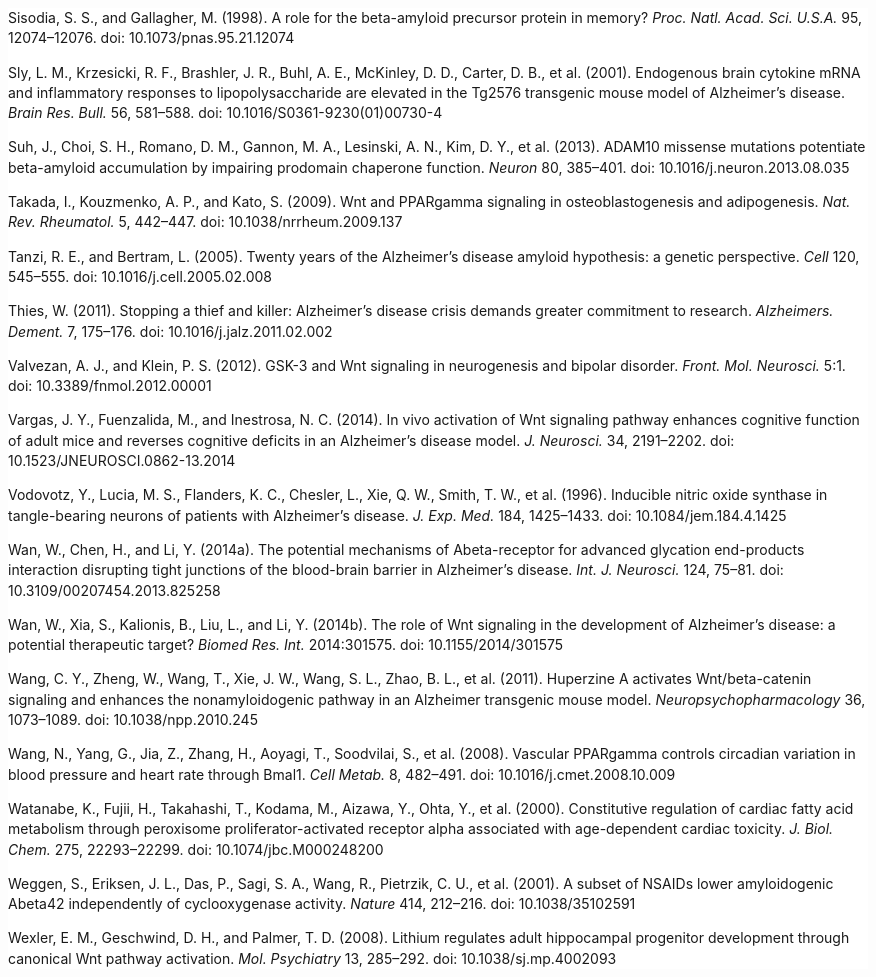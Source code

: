 Sisodia, S. S., and Gallagher, M. (1998). A role for the beta-amyloid precursor protein in memory? *Proc. Natl. Acad. Sci. U.S.A.* 95, 12074–12076. doi: 10.1073/pnas.95.21.12074

Sly, L. M., Krzesicki, R. F., Brashler, J. R., Buhl, A. E., McKinley, D. D., Carter, D. B., et al. (2001). Endogenous brain cytokine mRNA and inflammatory responses to lipopolysaccharide are elevated in the Tg2576 transgenic mouse model of Alzheimer’s disease. *Brain Res. Bull.* 56, 581–588. doi: 10.1016/S0361-9230(01)00730-4

Suh, J., Choi, S. H., Romano, D. M., Gannon, M. A., Lesinski, A. N., Kim, D. Y., et al. (2013). ADAM10 missense mutations potentiate beta-amyloid accumulation by impairing prodomain chaperone function. *Neuron* 80, 385–401. doi: 10.1016/j.neuron.2013.08.035

Takada, I., Kouzmenko, A. P., and Kato, S. (2009). Wnt and PPARgamma signaling in osteoblastogenesis and adipogenesis. *Nat. Rev. Rheumatol.* 5, 442–447. doi: 10.1038/nrrheum.2009.137

Tanzi, R. E., and Bertram, L. (2005). Twenty years of the Alzheimer’s disease amyloid hypothesis: a genetic perspective. *Cell* 120, 545–555. doi: 10.1016/j.cell.2005.02.008

Thies, W. (2011). Stopping a thief and killer: Alzheimer’s disease crisis demands greater commitment to research. *Alzheimers. Dement.* 7, 175–176. doi: 10.1016/j.jalz.2011.02.002

Valvezan, A. J., and Klein, P. S. (2012). GSK-3 and Wnt signaling in neurogenesis and bipolar disorder. *Front. Mol. Neurosci.* 5:1. doi: 10.3389/fnmol.2012.00001

Vargas, J. Y., Fuenzalida, M., and Inestrosa, N. C. (2014). In vivo activation of Wnt signaling pathway enhances cognitive function of adult mice and reverses cognitive deficits in an Alzheimer’s disease model. *J. Neurosci.* 34, 2191–2202. doi: 10.1523/JNEUROSCI.0862-13.2014

Vodovotz, Y., Lucia, M. S., Flanders, K. C., Chesler, L., Xie, Q. W., Smith, T. W., et al. (1996). Inducible nitric oxide synthase in tangle-bearing neurons of patients with Alzheimer’s disease. *J. Exp. Med.* 184, 1425–1433. doi: 10.1084/jem.184.4.1425

Wan, W., Chen, H., and Li, Y. (2014a). The potential mechanisms of Abeta-receptor for advanced glycation end-products interaction disrupting tight junctions of the blood-brain barrier in Alzheimer’s disease. *Int. J. Neurosci.* 124, 75–81. doi: 10.3109/00207454.2013.825258

Wan, W., Xia, S., Kalionis, B., Liu, L., and Li, Y. (2014b). The role of Wnt signaling in the development of Alzheimer’s disease: a potential therapeutic target? *Biomed Res. Int.* 2014:301575. doi: 10.1155/2014/301575

Wang, C. Y., Zheng, W., Wang, T., Xie, J. W., Wang, S. L., Zhao, B. L., et al. (2011). Huperzine A activates Wnt/beta-catenin signaling and enhances the nonamyloidogenic pathway in an Alzheimer transgenic mouse model. *Neuropsychopharmacology* 36, 1073–1089. doi: 10.1038/npp.2010.245

Wang, N., Yang, G., Jia, Z., Zhang, H., Aoyagi, T., Soodvilai, S., et al. (2008). Vascular PPARgamma controls circadian variation in blood pressure and heart rate through Bmal1. *Cell Metab.* 8, 482–491. doi: 10.1016/j.cmet.2008.10.009

Watanabe, K., Fujii, H., Takahashi, T., Kodama, M., Aizawa, Y., Ohta, Y., et al. (2000). Constitutive regulation of cardiac fatty acid metabolism through peroxisome proliferator-activated receptor alpha associated with age-dependent cardiac toxicity. *J. Biol. Chem.* 275, 22293–22299. doi: 10.1074/jbc.M000248200

Weggen, S., Eriksen, J. L., Das, P., Sagi, S. A., Wang, R., Pietrzik, C. U., et al. (2001). A subset of NSAIDs lower amyloidogenic Abeta42 independently of cyclooxygenase activity. *Nature* 414, 212–216. doi: 10.1038/35102591

Wexler, E. M., Geschwind, D. H., and Palmer, T. D. (2008). Lithium regulates adult hippocampal progenitor development through canonical Wnt pathway activation. *Mol. Psychiatry* 13, 285–292. doi: 10.1038/sj.mp.4002093
